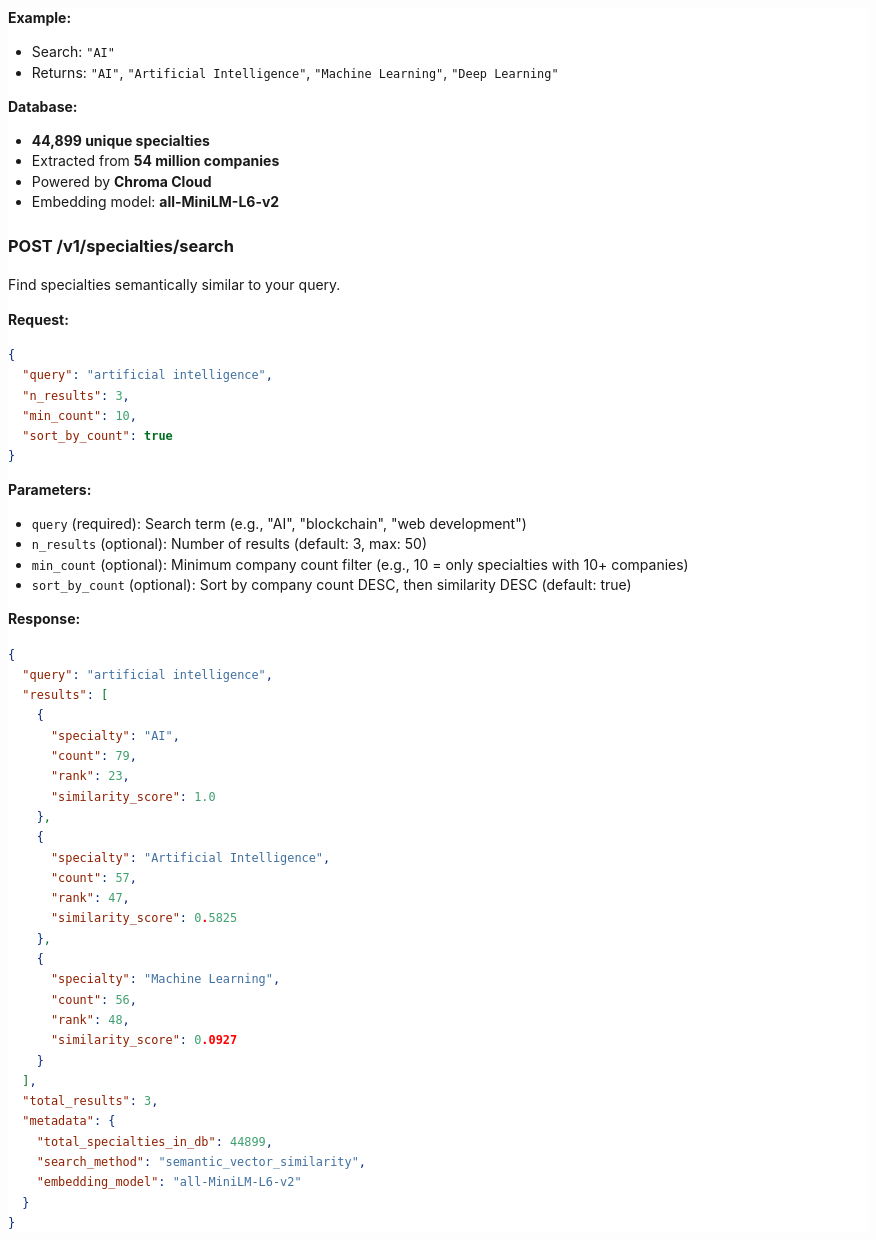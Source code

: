 **Example:**
- Search: `"AI"`
- Returns: `"AI"`, `"Artificial Intelligence"`, `"Machine Learning"`, `"Deep Learning"`

**Database:**
- **44,899 unique specialties**
- Extracted from **54 million companies**
- Powered by **Chroma Cloud**
- Embedding model: **all-MiniLM-L6-v2**

### POST /v1/specialties/search

Find specialties semantically similar to your query.

**Request:**
```json
{
  "query": "artificial intelligence",
  "n_results": 3,
  "min_count": 10,
  "sort_by_count": true
}
```

**Parameters:**
- `query` (required): Search term (e.g., "AI", "blockchain", "web development")
- `n_results` (optional): Number of results (default: 3, max: 50)
- `min_count` (optional): Minimum company count filter (e.g., 10 = only specialties with 10+ companies)
- `sort_by_count` (optional): Sort by company count DESC, then similarity DESC (default: true)

**Response:**
```json
{
  "query": "artificial intelligence",
  "results": [
    {
      "specialty": "AI",
      "count": 79,
      "rank": 23,
      "similarity_score": 1.0
    },
    {
      "specialty": "Artificial Intelligence",
      "count": 57,
      "rank": 47,
      "similarity_score": 0.5825
    },
    {
      "specialty": "Machine Learning",
      "count": 56,
      "rank": 48,
      "similarity_score": 0.0927
    }
  ],
  "total_results": 3,
  "metadata": {
    "total_specialties_in_db": 44899,
    "search_method": "semantic_vector_similarity",
    "embedding_model": "all-MiniLM-L6-v2"
  }
}
```
